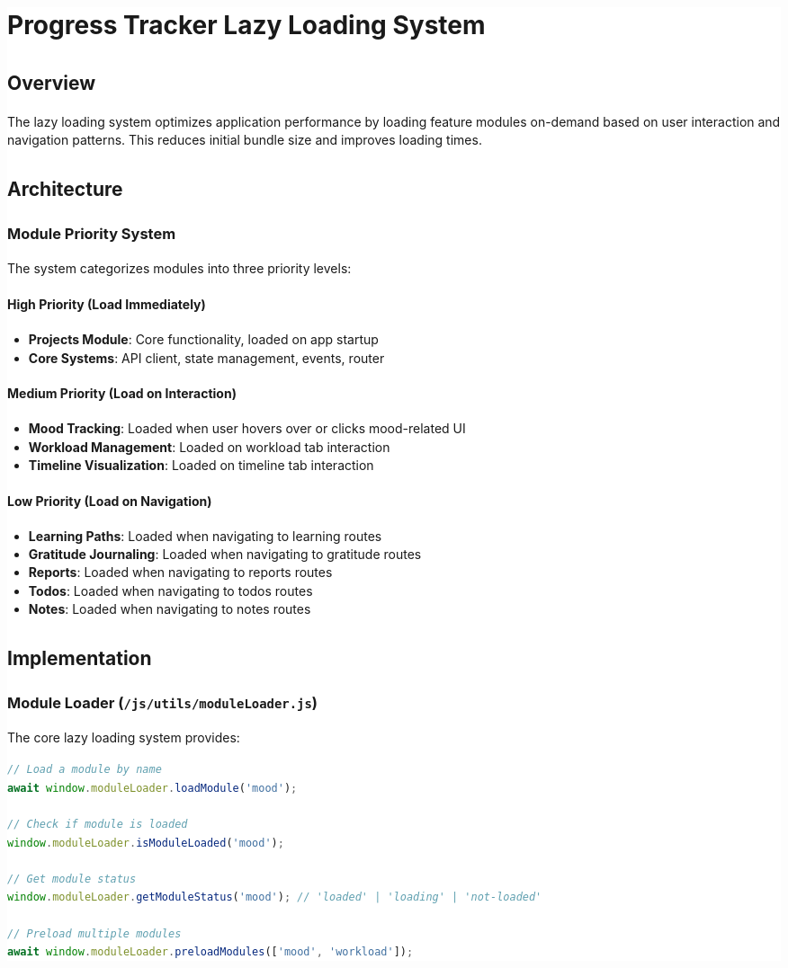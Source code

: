 # Progress Tracker Lazy Loading System

## Overview

The lazy loading system optimizes application performance by loading feature modules on-demand based on user interaction and navigation patterns. This reduces initial bundle size and improves loading times.

## Architecture

### Module Priority System

The system categorizes modules into three priority levels:

#### High Priority (Load Immediately)
- **Projects Module**: Core functionality, loaded on app startup
- **Core Systems**: API client, state management, events, router

#### Medium Priority (Load on Interaction)
- **Mood Tracking**: Loaded when user hovers over or clicks mood-related UI
- **Workload Management**: Loaded on workload tab interaction
- **Timeline Visualization**: Loaded on timeline tab interaction

#### Low Priority (Load on Navigation)
- **Learning Paths**: Loaded when navigating to learning routes
- **Gratitude Journaling**: Loaded when navigating to gratitude routes
- **Reports**: Loaded when navigating to reports routes
- **Todos**: Loaded when navigating to todos routes
- **Notes**: Loaded when navigating to notes routes

## Implementation

### Module Loader (`/js/utils/moduleLoader.js`)

The core lazy loading system provides:

```javascript
// Load a module by name
await window.moduleLoader.loadModule('mood');

// Check if module is loaded
window.moduleLoader.isModuleLoaded('mood');

// Get module status
window.moduleLoader.getModuleStatus('mood'); // 'loaded' | 'loading' | 'not-loaded'

// Preload multiple modules
await window.moduleLoader.preloadModules(['mood', 'workload']);
```
